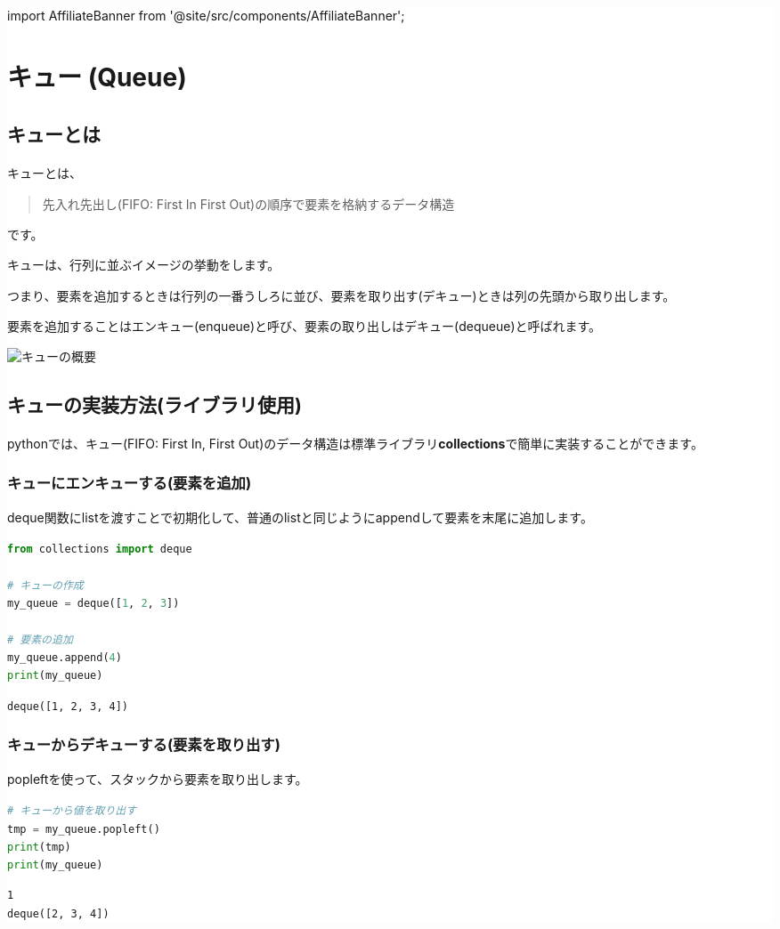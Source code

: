 import AffiliateBanner from '@site/src/components/AffiliateBanner';

# キュー (Queue)

## キューとは
キューとは、

> 先入れ先出し(FIFO: First In First Out)の順序で要素を格納するデータ構造

です。
<br/>
 

キューは、行列に並ぶイメージの挙動をします。

つまり、要素を追加するときは行列の一番うしろに並び、要素を取り出す(デキュー)ときは列の先頭から取り出します。

要素を追加することはエンキュー(enqueue)と呼び、要素の取り出しはデキュー(dequeue)と呼ばれます。

![キューの概要](https://res.cloudinary.com/dtilrevrm/image/upload/v1757685668/queue%E3%81%AE%E6%A6%82%E8%A6%81_h6jdfv.jpg)



## キューの実装方法(ライブラリ使用)
pythonでは、キュー(FIFO: First In, First Out)のデータ構造は標準ライブラリ**collections**で簡単に実装することができます。

### キューにエンキューする(要素を追加)
deque関数にlistを渡すことで初期化して、普通のlistと同じようにappendして要素を末尾に追加します。

```python  title="queueにデータを入れる"
from collections import deque

# キューの作成
my_queue = deque([1, 2, 3])

# 要素の追加
my_queue.append(4)
print(my_queue)
```
```text  title="実行結果"
deque([1, 2, 3, 4])
```


### キューからデキューする(要素を取り出す)
popleftを使って、スタックから要素を取り出します。

```python  title="queueからデータを取り出す"
# キューから値を取り出す
tmp = my_queue.popleft()
print(tmp)
print(my_queue)
```

```text title="実行結果"
1
deque([2, 3, 4])
```
 